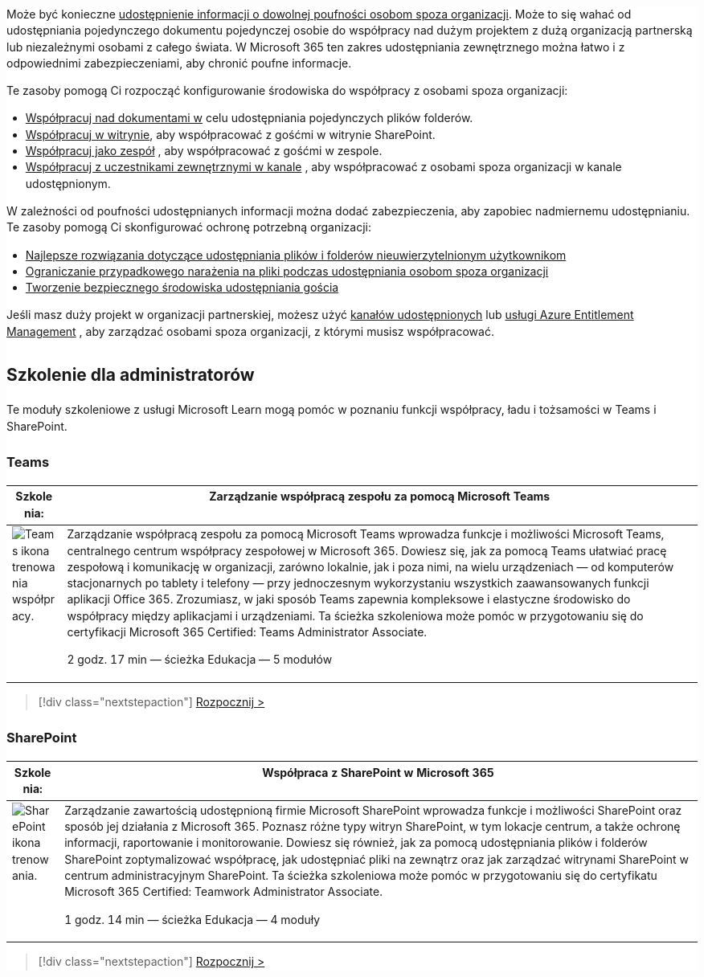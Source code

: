 Może być konieczne [udostępnienie informacji o dowolnej poufności osobom spoza organizacji](collaborate-with-people-outside-your-organization.md). Może to się wahać od udostępniania pojedynczego dokumentu pojedynczej osobie do współpracy nad dużym projektem z dużą organizacją partnerską lub niezależnymi osobami z całego świata. W Microsoft 365 ten zakres udostępniania zewnętrznego można łatwo i z odpowiednimi zabezpieczeniami, aby chronić poufne informacje.

Te zasoby pomogą Ci rozpocząć konfigurowanie środowiska do współpracy z osobami spoza organizacji:

- [Współpracuj nad dokumentami w](collaborate-on-documents.md) celu udostępniania pojedynczych plików folderów.
- [Współpracuj w witrynie](collaborate-in-site.md), aby współpracować z gośćmi w witrynie SharePoint.
- [Współpracuj jako zespół](collaborate-as-team.md) , aby współpracować z gośćmi w zespole.
- [Współpracuj z uczestnikami zewnętrznymi w kanale](/microsoft-365/solutions/collaborate-teams-direct-connect) , aby współpracować z osobami spoza organizacji w kanale udostępnionym.

W zależności od poufności udostępnianych informacji można dodać zabezpieczenia, aby zapobiec nadmiernemu udostępnianiu. Te zasoby pomogą Ci skonfigurować ochronę potrzebną organizacji:

- [Najlepsze rozwiązania dotyczące udostępniania plików i folderów nieuwierzytelnionym użytkownikom](best-practices-anonymous-sharing.md)
- [Ograniczanie przypadkowego narażenia na pliki podczas udostępniania osobom spoza organizacji](share-limit-accidental-exposure.md)
- [Tworzenie bezpiecznego środowiska udostępniania gościa](create-secure-guest-sharing-environment.md)

Jeśli masz duży projekt w organizacji partnerskiej, możesz użyć [kanałów udostępnionych](/microsoft-365/solutions/collaborate-teams-direct-connect) lub [usługi Azure Entitlement Management](b2b-extranet.md) , aby zarządzać osobami spoza organizacji, z którymi musisz współpracować.

## <a name="training-for-administrators"></a>Szkolenie dla administratorów

Te moduły szkoleniowe z usługi Microsoft Learn mogą pomóc w poznaniu funkcji współpracy, ładu i tożsamości w Teams i SharePoint.

### <a name="teams"></a>Teams

|Szkolenia:|Zarządzanie współpracą zespołu za pomocą Microsoft Teams|
|---|---|
|![Teams ikona trenowania współpracy.](../media/manage-team-collaboration-with-microsoft-teams.svg)|Zarządzanie współpracą zespołu za pomocą Microsoft Teams wprowadza funkcje i możliwości Microsoft Teams, centralnego centrum współpracy zespołowej w Microsoft 365. Dowiesz się, jak za pomocą Teams ułatwiać pracę zespołową i komunikację w organizacji, zarówno lokalnie, jak i poza nimi, na wielu urządzeniach — od komputerów stacjonarnych po tablety i telefony — przy jednoczesnym wykorzystaniu wszystkich zaawansowanych funkcji aplikacji Office 365. Zrozumiasz, w jaki sposób Teams zapewnia kompleksowe i elastyczne środowisko do współpracy między aplikacjami i urządzeniami. Ta ścieżka szkoleniowa może pomóc w przygotowaniu się do certyfikacji Microsoft 365 Certified: Teams Administrator Associate.<p>2 godz. 17 min — ścieżka Edukacja — 5 modułów|

> [!div class="nextstepaction"]
> [Rozpocznij >](/learn/modules/m365-teams-collab-prepare-deployment/introduction/)

### <a name="sharepoint"></a>SharePoint

|Szkolenia:|Współpraca z SharePoint w Microsoft 365|
|---|---|
|![SharePoint ikona trenowania.](../media/collaborate-with-sharepoint-in-microsoft-365.svg)|Zarządzanie zawartością udostępnioną firmie Microsoft SharePoint wprowadza funkcje i możliwości SharePoint oraz sposób jej działania z Microsoft 365. Poznasz różne typy witryn SharePoint, w tym lokacje centrum, a także ochronę informacji, raportowanie i monitorowanie. Dowiesz się również, jak za pomocą udostępniania plików i folderów SharePoint zoptymalizować współpracę, jak udostępniać pliki na zewnątrz oraz jak zarządzać witrynami SharePoint w centrum administracyjnym SharePoint. Ta ścieżka szkoleniowa może pomóc w przygotowaniu się do certyfikatu Microsoft 365 Certified: Teamwork Administrator Associate.<p>1 godz. 14 min — ścieżka Edukacja — 4 moduły|

> [!div class="nextstepaction"]
> [Rozpocznij >](/learn/modules/m365-teams-sharepoint-plan-sharepoint/introduction/)

